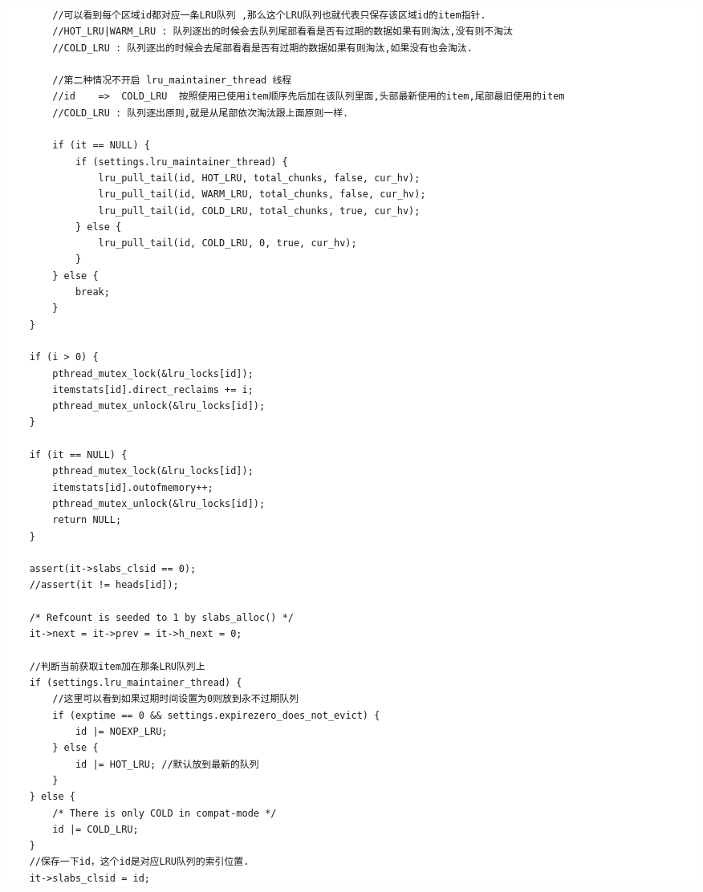             //可以看到每个区域id都对应一条LRU队列 ,那么这个LRU队列也就代表只保存该区域id的item指针.
            //HOT_LRU|WARM_LRU : 队列逐出的时候会去队列尾部看看是否有过期的数据如果有则淘汰,没有则不淘汰
            //COLD_LRU : 队列逐出的时候会去尾部看看是否有过期的数据如果有则淘汰,如果没有也会淘汰.
    
            //第二种情况不开启 lru_maintainer_thread 线程
            //id    =>  COLD_LRU  按照使用已使用item顺序先后加在该队列里面,头部最新使用的item,尾部最旧使用的item
            //COLD_LRU : 队列逐出原则,就是从尾部依次淘汰跟上面原则一样.
    
            if (it == NULL) {
                if (settings.lru_maintainer_thread) {
                    lru_pull_tail(id, HOT_LRU, total_chunks, false, cur_hv);
                    lru_pull_tail(id, WARM_LRU, total_chunks, false, cur_hv);
                    lru_pull_tail(id, COLD_LRU, total_chunks, true, cur_hv);
                } else {
                    lru_pull_tail(id, COLD_LRU, 0, true, cur_hv);
                }
            } else {
                break;
            }
        }
    
        if (i > 0) {
            pthread_mutex_lock(&lru_locks[id]);
            itemstats[id].direct_reclaims += i;
            pthread_mutex_unlock(&lru_locks[id]);
        }
    
        if (it == NULL) {
            pthread_mutex_lock(&lru_locks[id]);
            itemstats[id].outofmemory++;
            pthread_mutex_unlock(&lru_locks[id]);
            return NULL;
        }
    
        assert(it->slabs_clsid == 0);
        //assert(it != heads[id]);
    
        /* Refcount is seeded to 1 by slabs_alloc() */
        it->next = it->prev = it->h_next = 0;
    
        //判断当前获取item加在那条LRU队列上
        if (settings.lru_maintainer_thread) {
            //这里可以看到如果过期时间设置为0则放到永不过期队列
            if (exptime == 0 && settings.expirezero_does_not_evict) {
                id |= NOEXP_LRU;
            } else {
                id |= HOT_LRU; //默认放到最新的队列
            }
        } else {
            /* There is only COLD in compat-mode */
            id |= COLD_LRU;
        }
        //保存一下id，这个id是对应LRU队列的索引位置.
        it->slabs_clsid = id;
    

[0]: /u/9642a0c8db39
[1]: ../img/2416964-6fab1585488960e3.jpg
[2]: http://www.jianshu.com/p/a824ae00d9bb
[3]: http://www.jianshu.com/p/16295a1f1cd2
[4]: http://www.jianshu.com/p/fcf92469ca52
[5]: ../img/2416964-218600ea96eb9f14.png